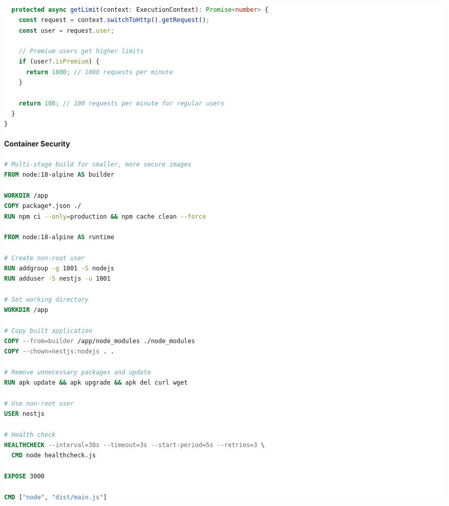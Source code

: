```typescript
  protected async getLimit(context: ExecutionContext): Promise<number> {
    const request = context.switchToHttp().getRequest();
    const user = request.user;
    
    // Premium users get higher limits
    if (user?.isPremium) {
      return 1000; // 1000 requests per minute
    }
    
    return 100; // 100 requests per minute for regular users
  }
}
```

#### Container Security

```dockerfile
# Multi-stage build for smaller, more secure images
FROM node:18-alpine AS builder

WORKDIR /app
COPY package*.json ./
RUN npm ci --only=production && npm cache clean --force

FROM node:18-alpine AS runtime

# Create non-root user
RUN addgroup -g 1001 -S nodejs
RUN adduser -S nestjs -u 1001

# Set working directory
WORKDIR /app

# Copy built application
COPY --from=builder /app/node_modules ./node_modules
COPY --chown=nestjs:nodejs . .

# Remove unnecessary packages and update
RUN apk update && apk upgrade && apk del curl wget

# Use non-root user
USER nestjs

# Health check
HEALTHCHECK --interval=30s --timeout=3s --start-period=5s --retries=3 \
  CMD node healthcheck.js

EXPOSE 3000

CMD ["node", "dist/main.js"]
```
